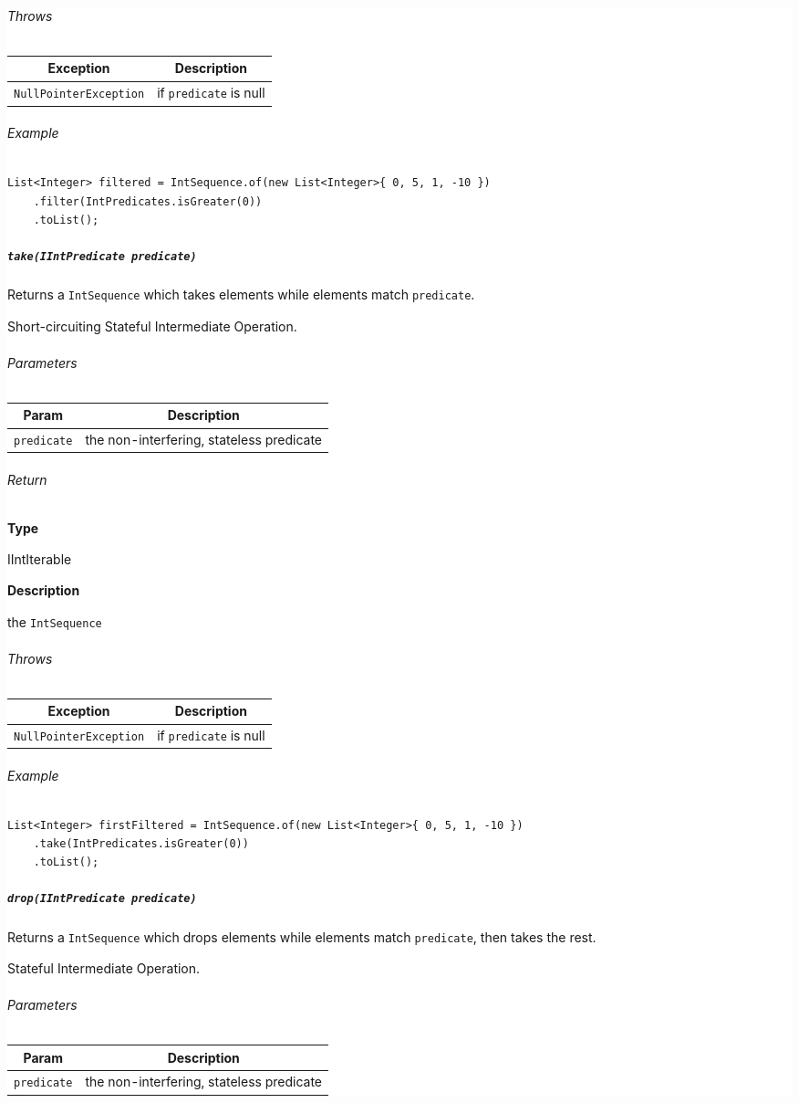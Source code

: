 ###### Throws
|Exception|Description|
|---|---|
|`NullPointerException`|if `predicate` is null|

###### Example
```apex
List<Integer> filtered = IntSequence.of(new List<Integer>{ 0, 5, 1, -10 })
    .filter(IntPredicates.isGreater(0))
    .toList();
```

##### `take(IIntPredicate predicate)`

Returns a `IntSequence` which takes elements while elements match `predicate`. <p>Short-circuiting Stateful Intermediate Operation.</p>

###### Parameters
|Param|Description|
|---|---|
|`predicate`|the non-interfering, stateless predicate|

###### Return

**Type**

IIntIterable

**Description**

the `IntSequence`

###### Throws
|Exception|Description|
|---|---|
|`NullPointerException`|if `predicate` is null|

###### Example
```apex
List<Integer> firstFiltered = IntSequence.of(new List<Integer>{ 0, 5, 1, -10 })
    .take(IntPredicates.isGreater(0))
    .toList();
```

##### `drop(IIntPredicate predicate)`

Returns a `IntSequence` which drops elements while elements match `predicate`, then takes the rest. <p>Stateful Intermediate Operation.</p>

###### Parameters
|Param|Description|
|---|---|
|`predicate`|the non-interfering, stateless predicate|
